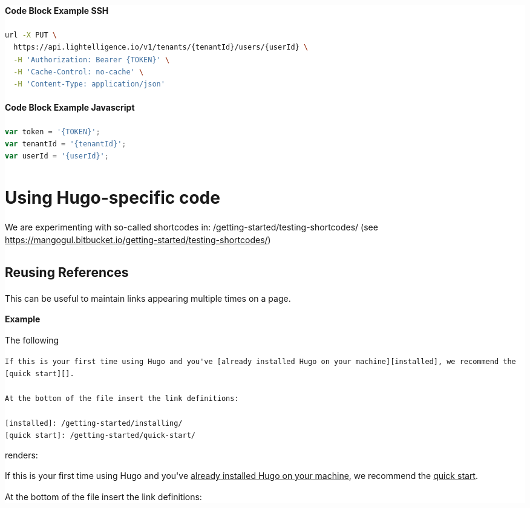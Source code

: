 #### Code Block Example SSH

```sh
url -X PUT \
  https://api.lightelligence.io/v1/tenants/{tenantId}/users/{userId} \
  -H 'Authorization: Bearer {TOKEN}' \
  -H 'Cache-Control: no-cache' \
  -H 'Content-Type: application/json'
``` 

#### Code Block Example Javascript

```javascript
var token = '{TOKEN}';
var tenantId = '{tenantId}';
var userId = '{userId}';
```

# Using Hugo-specific code

We are experimenting with so-called shortcodes in: /getting-started/testing-shortcodes/ (see https://mangogul.bitbucket.io/getting-started/testing-shortcodes/)


## Reusing References

This can be useful to maintain links appearing multiple times on a page.

**Example**

The following 

```
If this is your first time using Hugo and you've [already installed Hugo on your machine][installed], we recommend the [quick start][].

At the bottom of the file insert the link definitions:

[installed]: /getting-started/installing/
[quick start]: /getting-started/quick-start/
```

renders: 

If this is your first time using Hugo and you've [already installed Hugo on your machine][installed], we recommend the [quick start][].

At the bottom of the file insert the link definitions:

[installed]: /getting-started/installing/
[quick start]: /getting-started/quick-start/



